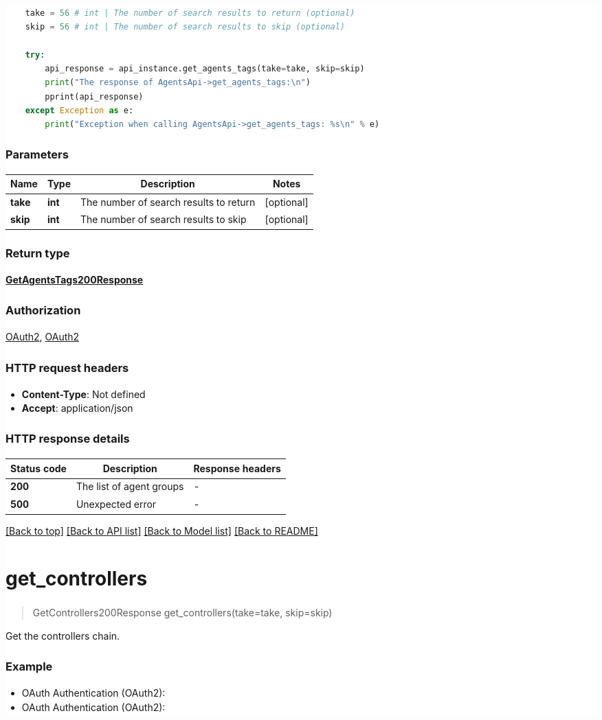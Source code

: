 ```python
    take = 56 # int | The number of search results to return (optional)
    skip = 56 # int | The number of search results to skip (optional)

    try:
        api_response = api_instance.get_agents_tags(take=take, skip=skip)
        print("The response of AgentsApi->get_agents_tags:\n")
        pprint(api_response)
    except Exception as e:
        print("Exception when calling AgentsApi->get_agents_tags: %s\n" % e)
```



### Parameters


Name | Type | Description  | Notes
------------- | ------------- | ------------- | -------------
 **take** | **int**| The number of search results to return | [optional] 
 **skip** | **int**| The number of search results to skip | [optional] 

### Return type

[**GetAgentsTags200Response**](GetAgentsTags200Response.md)

### Authorization

[OAuth2](../README.md#OAuth2), [OAuth2](../README.md#OAuth2)

### HTTP request headers

 - **Content-Type**: Not defined
 - **Accept**: application/json

### HTTP response details

| Status code | Description | Response headers |
|-------------|-------------|------------------|
**200** | The list of agent groups |  -  |
**500** | Unexpected error |  -  |

[[Back to top]](#) [[Back to API list]](../README.md#documentation-for-api-endpoints) [[Back to Model list]](../README.md#documentation-for-models) [[Back to README]](../README.md)

# **get_controllers**
> GetControllers200Response get_controllers(take=take, skip=skip)



Get the controllers chain.

### Example

* OAuth Authentication (OAuth2):
* OAuth Authentication (OAuth2):
